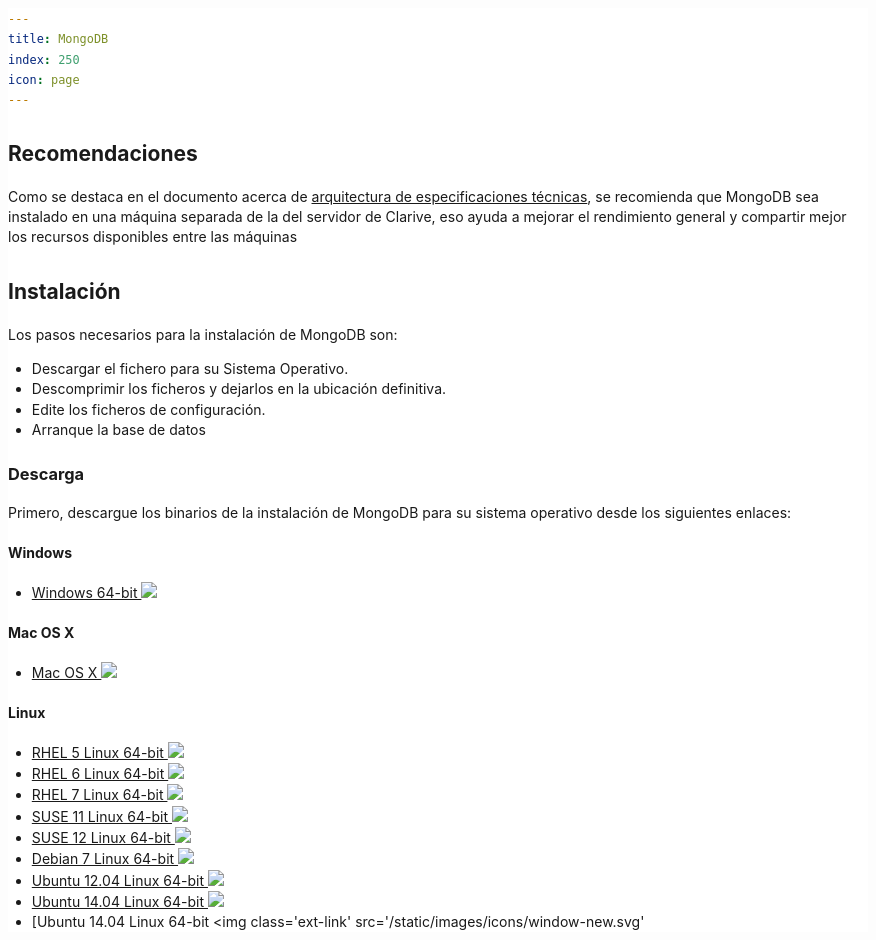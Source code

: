 ```yaml
---
title: MongoDB
index: 250
icon: page
---
```


## Recomendaciones

Como se destaca en el documento acerca de [arquitectura de especificaciones técnicas](/setup/specs), se recomienda que
MongoDB sea instalado en una máquina separada de la del servidor de Clarive, eso ayuda a mejorar el rendimiento general
y compartir mejor los recursos disponibles entre las máquinas

## Instalación

Los pasos necesarios para la instalación de MongoDB son:

- Descargar el fichero para su Sistema Operativo.
- Descomprimir los ficheros y dejarlos en la ubicación definitiva.
- Edite los ficheros de configuración.
- Arranque la base de datos

### Descarga

Primero, descargue los binarios de la instalación de MongoDB para su sistema operativo desde los siguientes enlaces:

#### Windows

- [Windows 64-bit <img class='ext-link' src='/static/images/icons/window-new.svg'
  />](https://fastdl.mongodb.org/win32/mongodb-win32-x86_64-3.2.4-signed.msi)

#### Mac OS X

- [Mac OS X <img class='ext-link' src='/static/images/icons/window-new.svg'
  />](https://fastdl.mongodb.org/osx/mongodb-osx-x86_64-3.2.4.tgz)

#### Linux

- [RHEL 5 Linux 64-bit <img class='ext-link' src='/static/images/icons/window-new.svg'
  />](https://fastdl.mongodb.org/linux/mongodb-linux-x86_64-rhel55-3.2.4.tgz)
- [RHEL 6 Linux 64-bit <img class='ext-link' src='/static/images/icons/window-new.svg'
  />](https://fastdl.mongodb.org/linux/mongodb-linux-x86_64-rhel62-3.2.4.tgz)
- [RHEL 7 Linux 64-bit <img class='ext-link' src='/static/images/icons/window-new.svg'
  />](https://fastdl.mongodb.org/linux/mongodb-linux-x86_64-rhel70-3.2.4.tgz)
- [SUSE 11 Linux 64-bit <img class='ext-link' src='/static/images/icons/window-new.svg'
  />](https://fastdl.mongodb.org/linux/mongodb-linux-x86_64-suse11-3.2.4.tgz)
- [SUSE 12 Linux 64-bit <img class='ext-link' src='/static/images/icons/window-new.svg'
  />](https://fastdl.mongodb.org/linux/mongodb-linux-x86_64-suse12-3.2.4.tgz)
- [Debian 7 Linux 64-bit <img class='ext-link' src='/static/images/icons/window-new.svg'
  />](https://fastdl.mongodb.org/linux/mongodb-linux-x86_64-debian71-3.2.4.tgz)
- [Ubuntu 12.04 Linux 64-bit <img class='ext-link' src='/static/images/icons/window-new.svg'
  />](https://fastdl.mongodb.org/linux/mongodb-linux-x86_64-ubuntu1204-3.2.4.tgz)
- [Ubuntu 14.04 Linux 64-bit <img class='ext-link' src='/static/images/icons/window-new.svg'
  />](https://fastdl.mongodb.org/linux/mongodb-linux-x86_64-ubuntu1404-3.2.4.tgz)
- [Ubuntu 14.04 Linux 64-bit <img class='ext-link' src='/static/images/icons/window-new.svg'